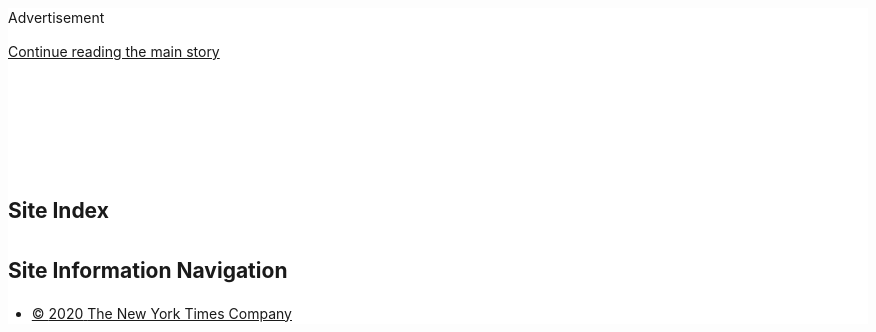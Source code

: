 </div>

</div>

<div>

</div>

</div>

<div>

</div>

<div>

</div>

<div>

</div>

<div>

<div id="bottom-wrapper" class="css-1ede5it">

<div id="bottom-slug" class="css-l9onyx">

Advertisement

</div>

[Continue reading the main
story](#after-bottom)

<div id="bottom" class="ad bottom-wrapper" style="text-align:center;height:100%;display:block;min-height:90px">

</div>

<div id="after-bottom">

</div>

</div>

</div>

</div>

</div>

## Site Index

<div>

</div>

## Site Information Navigation

  - [© <span>2020</span> <span>The New York Times
    Company</span>](https://help.nytimes3xbfgragh.onion/hc/en-us/articles/115014792127-Copyright-notice)

